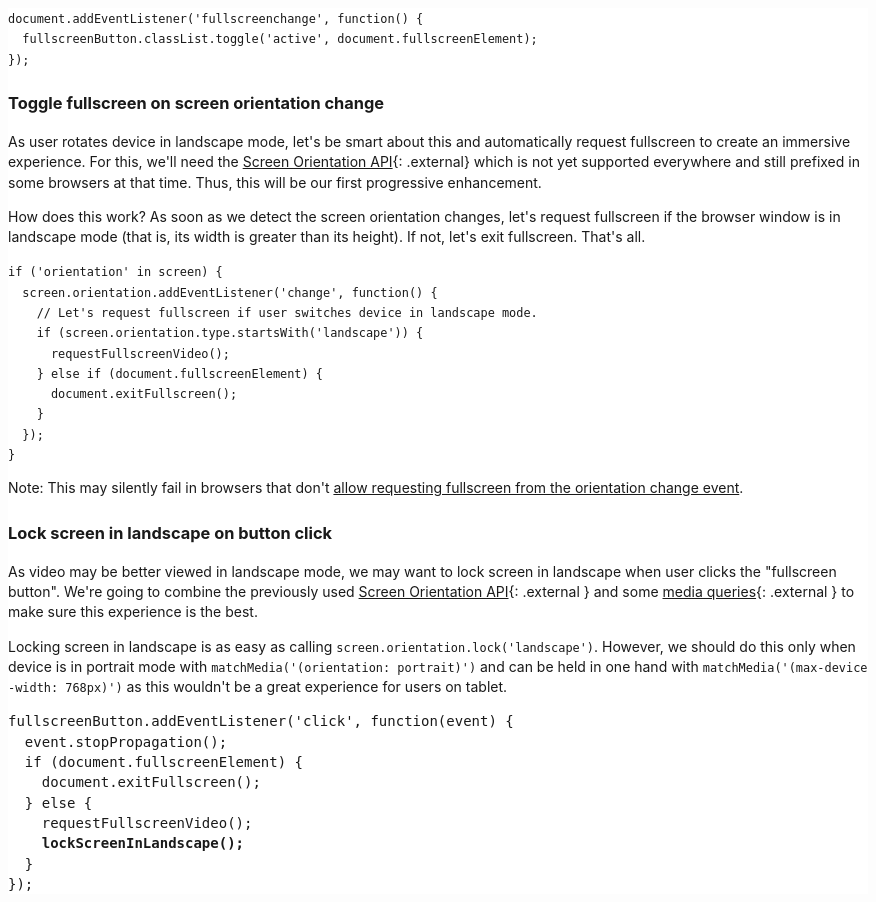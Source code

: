    document.addEventListener('fullscreenchange', function() {
      fullscreenButton.classList.toggle('active', document.fullscreenElement);
    });
    

<video controls controlslist="nodownload" muted playsinline>
  <source src="https://storage.googleapis.com/webfundamentals-assets/videos/toggle-fullscreen-on-button-click.webm"
          type="video/webm">
  <source src="https://storage.googleapis.com/webfundamentals-assets/videos/toggle-fullscreen-on-button-click.mp4"
          type="video/mp4">
</video>

### Toggle fullscreen on screen orientation change

As user rotates device in landscape mode, let's be smart about this and automatically request fullscreen to create an immersive experience. For this, we'll need the [Screen Orientation API](https://w3c.github.io/screen-orientation/){: .external} which is not yet supported everywhere and still prefixed in some browsers at that time. Thus, this will be our first progressive enhancement.

How does this work? As soon as we detect the screen orientation changes, let's request fullscreen if the browser window is in landscape mode (that is, its width is greater than its height). If not, let's exit fullscreen. That's all.

    if ('orientation' in screen) {
      screen.orientation.addEventListener('change', function() {
        // Let's request fullscreen if user switches device in landscape mode.
        if (screen.orientation.type.startsWith('landscape')) {
          requestFullscreenVideo();
        } else if (document.fullscreenElement) {
          document.exitFullscreen();
        }
      });
    }
    

Note: This may silently fail in browsers that don't [allow requesting fullscreen from the orientation change event](https://github.com/whatwg/fullscreen/commit/e5e96a9).

### Lock screen in landscape on button click

As video may be better viewed in landscape mode, we may want to lock screen in landscape when user clicks the "fullscreen button". We're going to combine the previously used [Screen Orientation API](https://w3c.github.io/screen-orientation/){: .external } and some [media queries](https://developer.mozilla.org/en-US/docs/Web/CSS/Media_Queries/Using_media_queries){: .external } to make sure this experience is the best.

Locking screen in landscape is as easy as calling `screen.orientation.lock('landscape')`. However, we should do this only when device is in portrait mode with `matchMedia('(orientation: portrait)')` and can be held in one hand with `matchMedia('(max-device-width: 768px)')` as this wouldn't be a great experience for users on tablet.

<pre class="prettyprint">fullscreenButton.addEventListener('click', function(event) {
  event.stopPropagation();
  if (document.fullscreenElement) {
    document.exitFullscreen();
  } else {
    requestFullscreenVideo();
    <strong>lockScreenInLandscape();</strong>
  }
});
</pre>
